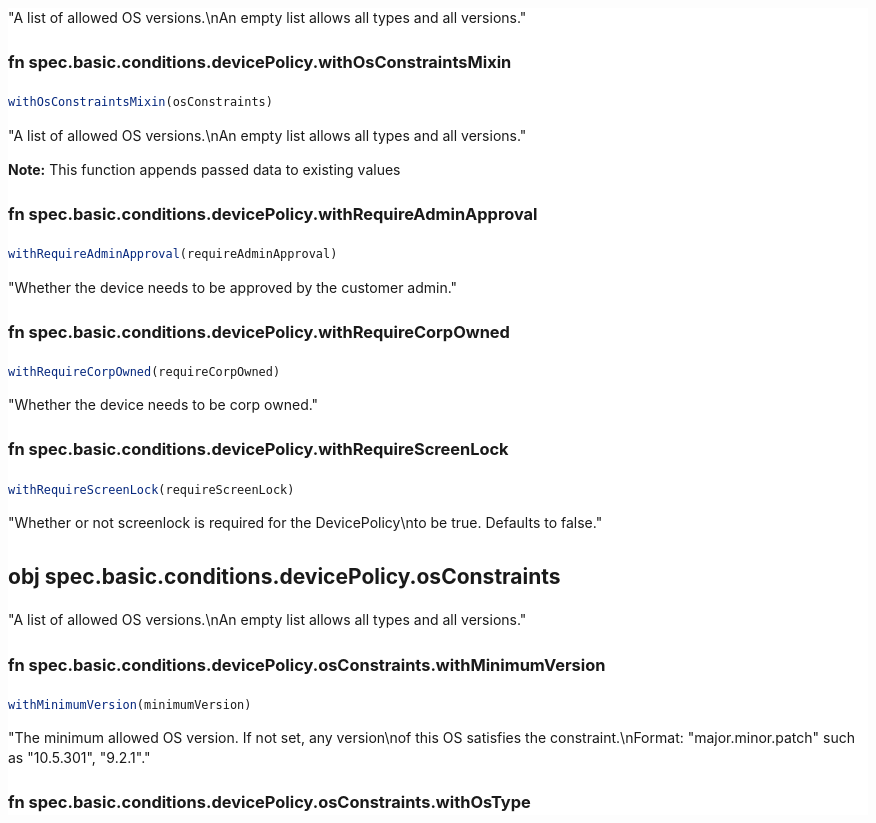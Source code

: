 "A list of allowed OS versions.\nAn empty list allows all types and all versions."

### fn spec.basic.conditions.devicePolicy.withOsConstraintsMixin

```ts
withOsConstraintsMixin(osConstraints)
```

"A list of allowed OS versions.\nAn empty list allows all types and all versions."

**Note:** This function appends passed data to existing values

### fn spec.basic.conditions.devicePolicy.withRequireAdminApproval

```ts
withRequireAdminApproval(requireAdminApproval)
```

"Whether the device needs to be approved by the customer admin."

### fn spec.basic.conditions.devicePolicy.withRequireCorpOwned

```ts
withRequireCorpOwned(requireCorpOwned)
```

"Whether the device needs to be corp owned."

### fn spec.basic.conditions.devicePolicy.withRequireScreenLock

```ts
withRequireScreenLock(requireScreenLock)
```

"Whether or not screenlock is required for the DevicePolicy\nto be true. Defaults to false."

## obj spec.basic.conditions.devicePolicy.osConstraints

"A list of allowed OS versions.\nAn empty list allows all types and all versions."

### fn spec.basic.conditions.devicePolicy.osConstraints.withMinimumVersion

```ts
withMinimumVersion(minimumVersion)
```

"The minimum allowed OS version. If not set, any version\nof this OS satisfies the constraint.\nFormat: \"major.minor.patch\" such as \"10.5.301\", \"9.2.1\"."

### fn spec.basic.conditions.devicePolicy.osConstraints.withOsType
